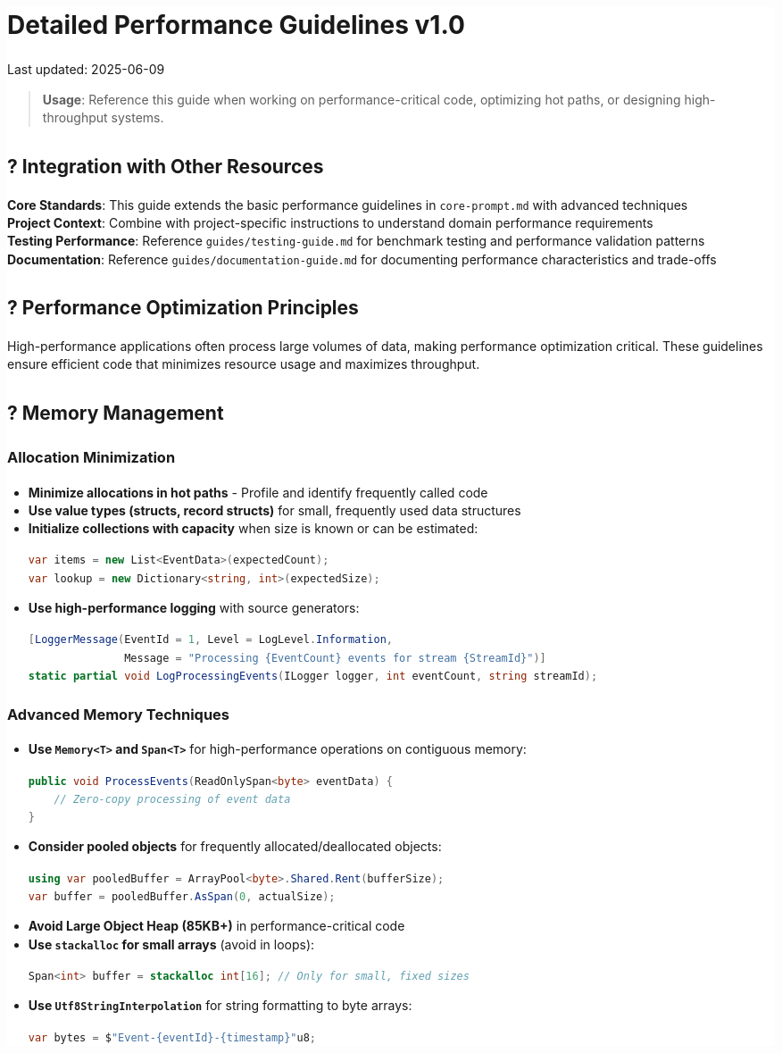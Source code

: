 # Detailed Performance Guidelines v1.0

Last updated: 2025-06-09

> **Usage**: Reference this guide when working on performance-critical code, optimizing hot paths, or designing high-throughput systems.

## ? Integration with Other Resources

**Core Standards**: This guide extends the basic performance guidelines in `core-prompt.md` with advanced techniques  
**Project Context**: Combine with project-specific instructions to understand domain performance requirements  
**Testing Performance**: Reference `guides/testing-guide.md` for benchmark testing and performance validation patterns  
**Documentation**: Reference `guides/documentation-guide.md` for documenting performance characteristics and trade-offs

## ? Performance Optimization Principles

High-performance applications often process large volumes of data, making performance optimization critical. These guidelines ensure efficient code that minimizes resource usage and maximizes throughput.

## ? Memory Management

### Allocation Minimization

* **Minimize allocations in hot paths** - Profile and identify frequently called code
* **Use value types (structs, record structs)** for small, frequently used data structures
* **Initialize collections with capacity** when size is known or can be estimated:
  ```csharp
  var items = new List<EventData>(expectedCount);
  var lookup = new Dictionary<string, int>(expectedSize);
  ```
* **Use high-performance logging** with source generators:
  ```csharp
  [LoggerMessage(EventId = 1, Level = LogLevel.Information, 
                 Message = "Processing {EventCount} events for stream {StreamId}")]
  static partial void LogProcessingEvents(ILogger logger, int eventCount, string streamId);
  ```

### Advanced Memory Techniques

* **Use `Memory<T>` and `Span<T>`** for high-performance operations on contiguous memory:
  ```csharp
  public void ProcessEvents(ReadOnlySpan<byte> eventData) {
      // Zero-copy processing of event data
  }
  ```
* **Consider pooled objects** for frequently allocated/deallocated objects:
  ```csharp
  using var pooledBuffer = ArrayPool<byte>.Shared.Rent(bufferSize);
  var buffer = pooledBuffer.AsSpan(0, actualSize);
  ```
* **Avoid Large Object Heap (85KB+)** in performance-critical code
* **Use `stackalloc` for small arrays** (avoid in loops):
  ```csharp
  Span<int> buffer = stackalloc int[16]; // Only for small, fixed sizes
  ```
* **Use `Utf8StringInterpolation`** for string formatting to byte arrays:
  ```csharp
  var bytes = $"Event-{eventId}-{timestamp}"u8;
  ```
